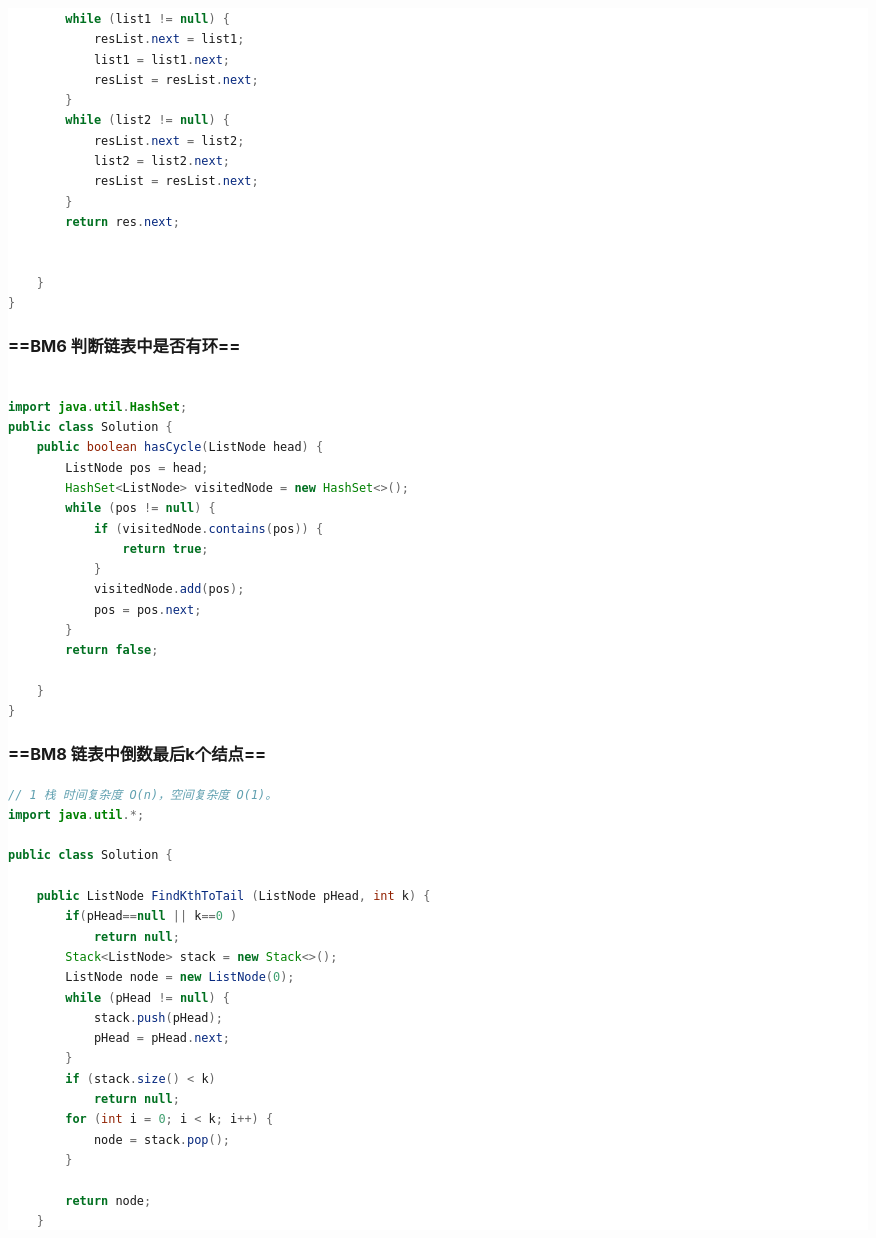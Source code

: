 ~~~java
        while (list1 != null) {
            resList.next = list1;
            list1 = list1.next;
            resList = resList.next;
        }
        while (list2 != null) {
            resList.next = list2;
            list2 = list2.next;
            resList = resList.next;
        }
        return res.next;


    }
}
~~~

### ==**BM6** **判断链表中是否有环**==

~~~java

import java.util.HashSet;
public class Solution {
    public boolean hasCycle(ListNode head) {
        ListNode pos = head;
        HashSet<ListNode> visitedNode = new HashSet<>();
        while (pos != null) {
            if (visitedNode.contains(pos)) {
                return true;
            }
            visitedNode.add(pos);
            pos = pos.next;
        }
        return false;

    }
}
~~~

### ==**BM8** **链表中倒数最后k个结点**==

~~~java
// 1 栈 时间复杂度 O(n)，空间复杂度 O(1)。
import java.util.*;

public class Solution {
  
    public ListNode FindKthToTail (ListNode pHead, int k) {
        if(pHead==null || k==0 )
            return null;
        Stack<ListNode> stack = new Stack<>();
        ListNode node = new ListNode(0);
        while (pHead != null) {
            stack.push(pHead);
            pHead = pHead.next;
        }
        if (stack.size() < k)
            return null;
        for (int i = 0; i < k; i++) {
            node = stack.pop();
        }

        return node;
    }
~~~